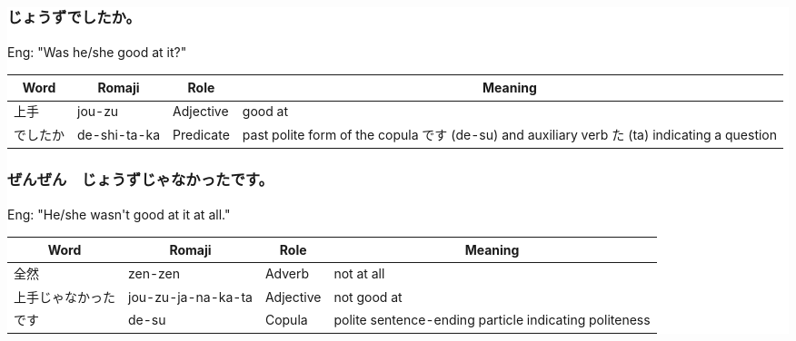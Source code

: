 
### じょうずでしたか。

Eng: "Was he/she good at it?"

| Word | Romaji | Role | Meaning |
| --- | --- | --- | --- |
| 上手 | jou-zu | Adjective | good at |
| でしたか | de-shi-ta-ka | Predicate | past polite form of the copula です (de-su) and auxiliary verb た (ta) indicating a question |

### ぜんぜん　じょうずじゃなかったです。

Eng: "He/she wasn't good at it at all."

| Word | Romaji | Role | Meaning |
| --- | --- | --- | --- |
| 全然 | zen-zen | Adverb | not at all |
| 上手じゃなかった | jou-zu-ja-na-ka-ta | Adjective | not good at |
| です | de-su | Copula | polite sentence-ending particle indicating politeness |
